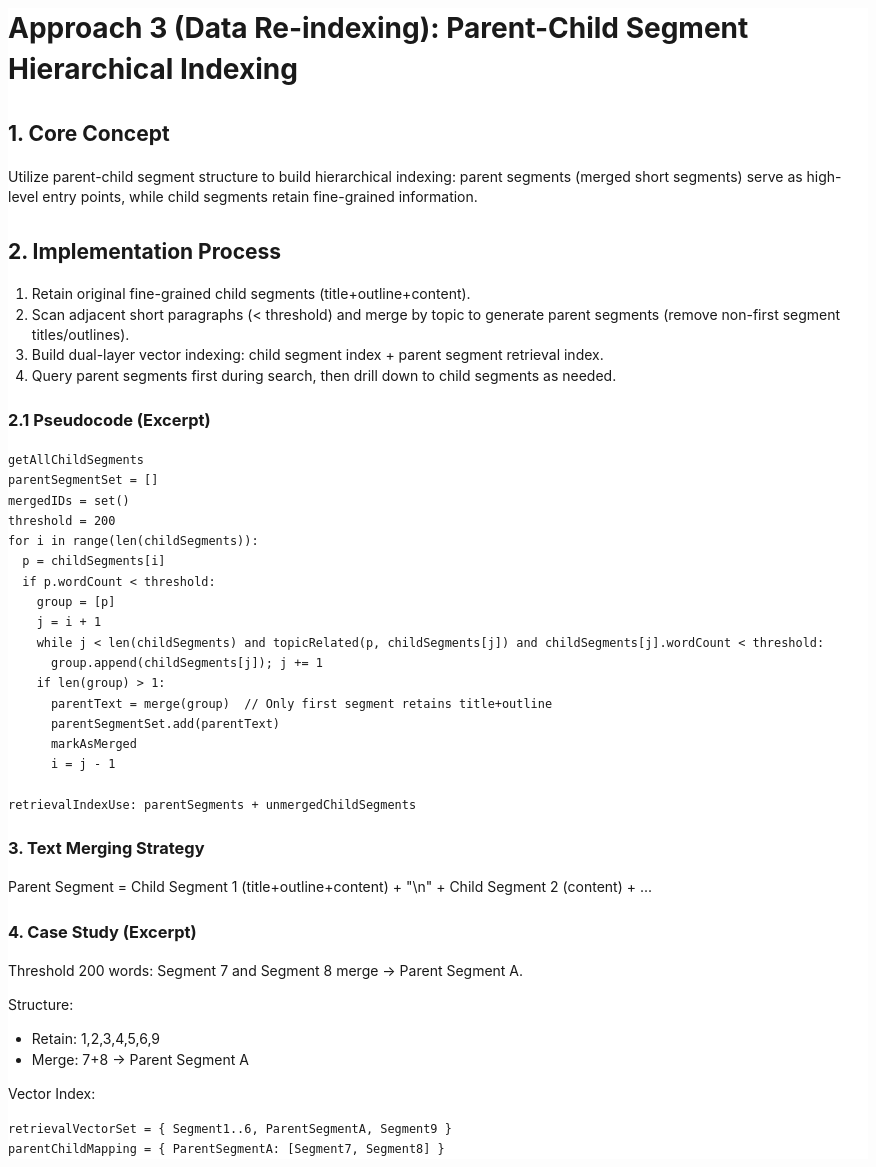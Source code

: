 
# Approach 3 (Data Re-indexing): Parent-Child Segment Hierarchical Indexing

## 1. Core Concept
Utilize parent-child segment structure to build hierarchical indexing: parent segments (merged short segments) serve as high-level entry points, while child segments retain fine-grained information.

## 2. Implementation Process
1. Retain original fine-grained child segments (title+outline+content).
2. Scan adjacent short paragraphs (< threshold) and merge by topic to generate parent segments (remove non-first segment titles/outlines).
3. Build dual-layer vector indexing: child segment index + parent segment retrieval index.
4. Query parent segments first during search, then drill down to child segments as needed.

### 2.1 Pseudocode (Excerpt)
```pseudo
getAllChildSegments
parentSegmentSet = []
mergedIDs = set()
threshold = 200
for i in range(len(childSegments)):
  p = childSegments[i]
  if p.wordCount < threshold:
    group = [p]
    j = i + 1
    while j < len(childSegments) and topicRelated(p, childSegments[j]) and childSegments[j].wordCount < threshold:
      group.append(childSegments[j]); j += 1
    if len(group) > 1:
      parentText = merge(group)  // Only first segment retains title+outline
      parentSegmentSet.add(parentText)
      markAsMerged
      i = j - 1

retrievalIndexUse: parentSegments + unmergedChildSegments
```

### 3. Text Merging Strategy
Parent Segment = Child Segment 1 (title+outline+content) + "\n" + Child Segment 2 (content) + ...

### 4. Case Study (Excerpt)
Threshold 200 words: Segment 7 and Segment 8 merge → Parent Segment A.

Structure:
- Retain: 1,2,3,4,5,6,9
- Merge: 7+8 → Parent Segment A

Vector Index:
```pseudo
retrievalVectorSet = { Segment1..6, ParentSegmentA, Segment9 }
parentChildMapping = { ParentSegmentA: [Segment7, Segment8] }
```
